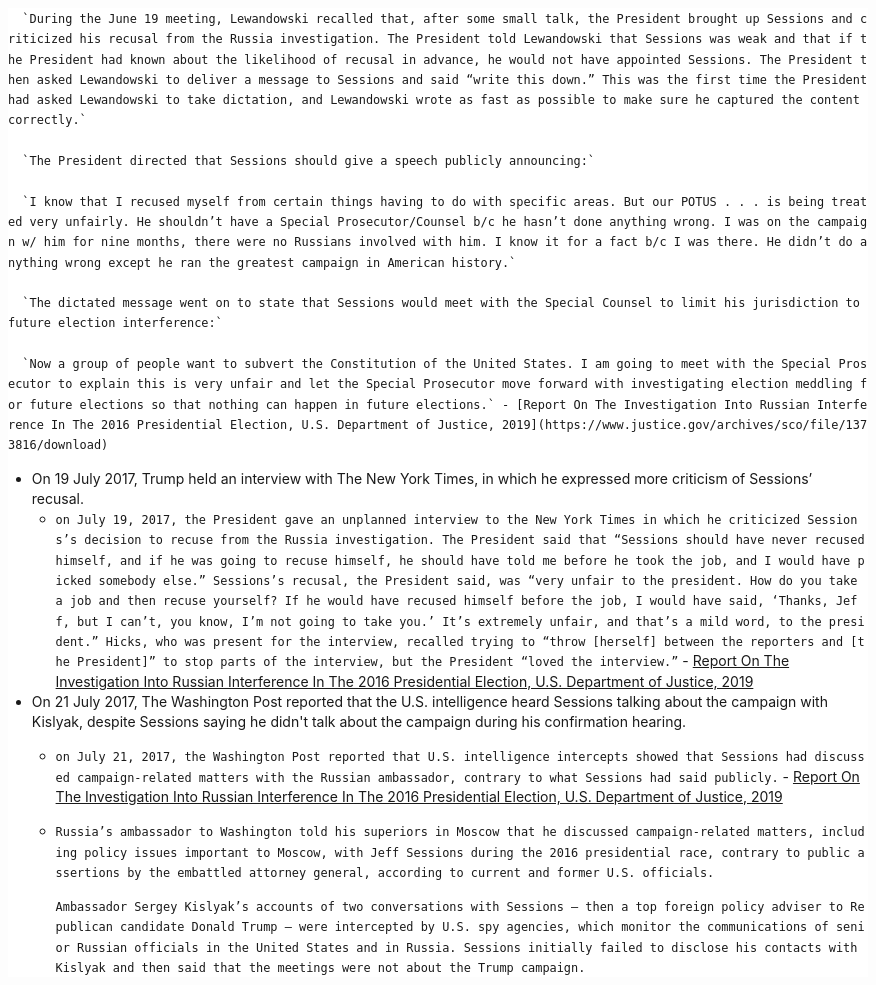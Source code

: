       `During the June 19 meeting, Lewandowski recalled that, after some small talk, the President brought up Sessions and criticized his recusal from the Russia investigation. The President told Lewandowski that Sessions was weak and that if the President had known about the likelihood of recusal in advance, he would not have appointed Sessions. The President then asked Lewandowski to deliver a message to Sessions and said “write this down.” This was the first time the President had asked Lewandowski to take dictation, and Lewandowski wrote as fast as possible to make sure he captured the content correctly.`
      
      `The President directed that Sessions should give a speech publicly announcing:`
      
      `I know that I recused myself from certain things having to do with specific areas. But our POTUS . . . is being treated very unfairly. He shouldn’t have a Special Prosecutor/Counsel b/c he hasn’t done anything wrong. I was on the campaign w/ him for nine months, there were no Russians involved with him. I know it for a fact b/c I was there. He didn’t do anything wrong except he ran the greatest campaign in American history.`
      
      `The dictated message went on to state that Sessions would meet with the Special Counsel to limit his jurisdiction to future election interference:`
      
      `Now a group of people want to subvert the Constitution of the United States. I am going to meet with the Special Prosecutor to explain this is very unfair and let the Special Prosecutor move forward with investigating election meddling for future elections so that nothing can happen in future elections.` - [Report On The Investigation Into Russian Interference In The 2016 Presidential Election, U.S. Department of Justice, 2019](https://www.justice.gov/archives/sco/file/1373816/download)
- On 19 July 2017, Trump held an interview with The New York Times, in which he expressed more criticism of Sessions’ recusal.
    - `on July 19, 2017, the President gave an unplanned interview to the New York Times in which he criticized Sessions’s decision to recuse from the Russia investigation. The President said that “Sessions should have never recused himself, and if he was going to recuse himself, he should have told me before he took the job, and I would have picked somebody else.” Sessions’s recusal, the President said, was “very unfair to the president. How do you take a job and then recuse yourself? If he would have recused himself before the job, I would have said, ‘Thanks, Jeff, but I can’t, you know, I’m not going to take you.’ It’s extremely unfair, and that’s a mild word, to the president.” Hicks, who was present for the interview, recalled trying to “throw [herself] between the reporters and [the President]” to stop parts of the interview, but the President “loved the interview.”` - [Report On The Investigation Into Russian Interference In The 2016 Presidential Election, U.S. Department of Justice, 2019](https://www.justice.gov/archives/sco/file/1373816/download)
- On 21 July 2017, The Washington Post reported that the U.S. intelligence heard Sessions talking about the campaign with Kislyak, despite Sessions saying he didn't talk about the campaign during his confirmation hearing.
    - `on July 21, 2017, the Washington Post reported that U.S. intelligence intercepts showed that Sessions had discussed campaign-related matters with the Russian ambassador, contrary to what Sessions had said publicly.` - [Report On The Investigation Into Russian Interference In The 2016 Presidential Election, U.S. Department of Justice, 2019](https://www.justice.gov/archives/sco/file/1373816/download)
    - `Russia’s ambassador to Washington told his superiors in Moscow that he discussed campaign-related matters, including policy issues important to Moscow, with Jeff Sessions during the 2016 presidential race, contrary to public assertions by the embattled attorney general, according to current and former U.S. officials.`
      
      `Ambassador Sergey Kislyak’s accounts of two conversations with Sessions — then a top foreign policy adviser to Republican candidate Donald Trump — were intercepted by U.S. spy agencies, which monitor the communications of senior Russian officials in the United States and in Russia. Sessions initially failed to disclose his contacts with Kislyak and then said that the meetings were not about the Trump campaign.`
      